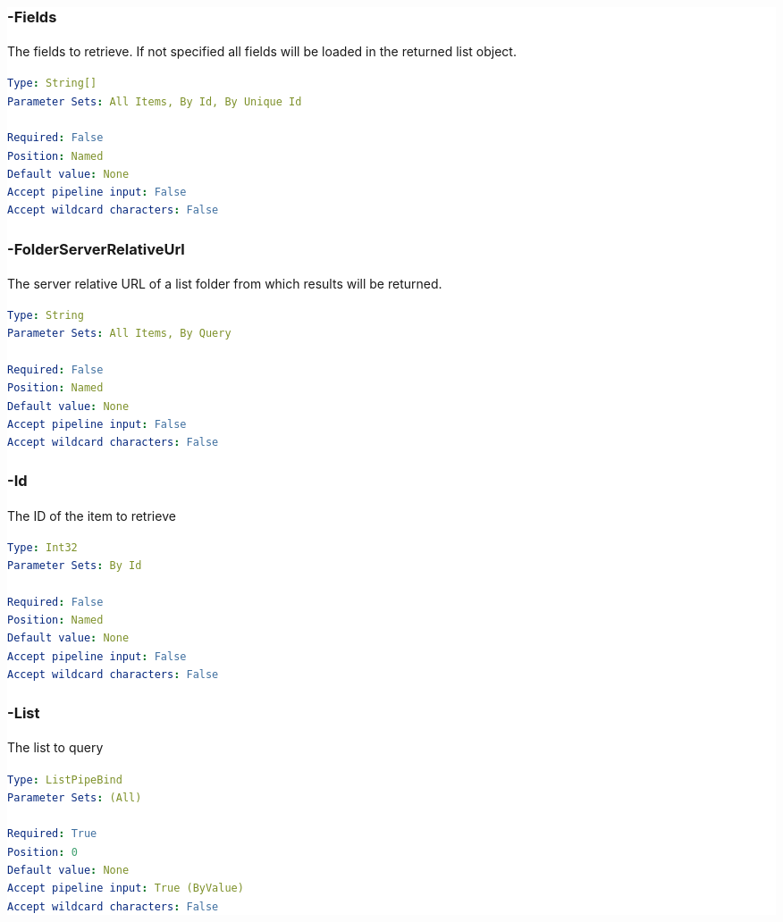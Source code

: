 ### -Fields
The fields to retrieve. If not specified all fields will be loaded in the returned list object.

```yaml
Type: String[]
Parameter Sets: All Items, By Id, By Unique Id

Required: False
Position: Named
Default value: None
Accept pipeline input: False
Accept wildcard characters: False
```

### -FolderServerRelativeUrl
The server relative URL of a list folder from which results will be returned.

```yaml
Type: String
Parameter Sets: All Items, By Query

Required: False
Position: Named
Default value: None
Accept pipeline input: False
Accept wildcard characters: False
```

### -Id
The ID of the item to retrieve

```yaml
Type: Int32
Parameter Sets: By Id

Required: False
Position: Named
Default value: None
Accept pipeline input: False
Accept wildcard characters: False
```

### -List
The list to query

```yaml
Type: ListPipeBind
Parameter Sets: (All)

Required: True
Position: 0
Default value: None
Accept pipeline input: True (ByValue)
Accept wildcard characters: False
```
